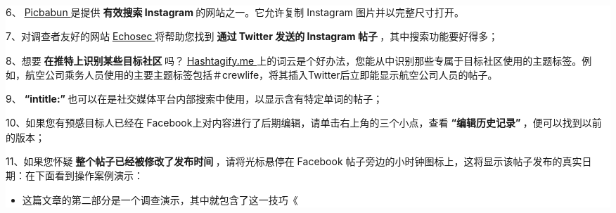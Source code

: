   <p class="graf graf--p">
   6、
   <a class="markup--anchor markup--p-anchor" data-href="https://picbabun.com/" href="https://picbabun.com/" rel="noopener noreferrer" target="_blank">
    Picbabun
   </a>
   是提供
   <strong class="markup--strong markup--p-strong">
    有效搜索 Instagram
   </strong>
   的网站之一。它允许复制 Instagram 图片并以完整尺寸打开。
  </p>
  <p class="graf graf--p">
   7、对调查者友好的网站
   <a class="markup--anchor markup--p-anchor" data-href="https://www.echosec.net/" href="https://www.echosec.net/" rel="noopener noreferrer" target="_blank">
    Echosec
   </a>
   将帮助您找到
   <strong class="markup--strong markup--p-strong">
    通过 Twitter 发送的 Instagram 帖子
   </strong>
   ，其中搜索功能要好得多；
  </p>
  <p class="graf graf--p">
   8、想要
   <strong class="markup--strong markup--p-strong">
    在推特上识别某些目标社区
   </strong>
   吗？
   <a class="markup--anchor markup--p-anchor" data-href="https://hashtagify.me/" href="https://hashtagify.me/" rel="noopener noreferrer" target="_blank">
    Hashtagify.me
   </a>
   上的词云是个好办法，您能从中识别那些专属于目标社区使用的主题标签。例如，航空公司乘务人员使用的主要主题标签包括＃crewlife，将其插入Twitter后立即能显示航空公司人员的帖子。
  </p>
  <p class="graf graf--p">
   9、
   <strong class="markup--strong markup--p-strong">
    “intitle:”
   </strong>
   也可以在是社交媒体平台内部搜索中使用，以显示含有特定单词的帖子；
  </p>
  <p class="graf graf--p">
   10、如果您有预感目标人已经在 Facebook上对内容进行了后期编辑，请单击右上角的三个小点，查看
   <strong class="markup--strong markup--p-strong">
    “编辑历史记录”
   </strong>
   ，便可以找到以前的版本；
  </p>
  <p class="graf graf--p">
   11、如果您怀疑
   <strong class="markup--strong markup--p-strong">
    整个帖子已经被修改了发布时间
   </strong>
   ，请将光标悬停在 Facebook 帖子旁边的小时钟图标上，这将显示该帖子发布的真实日期：在下面看到操作案例演示：
  </p>
  <ul class="postList">
   <li class="graf graf--li">
    这篇文章的第二部分是一个调查演示，其中就包含了这一技巧《